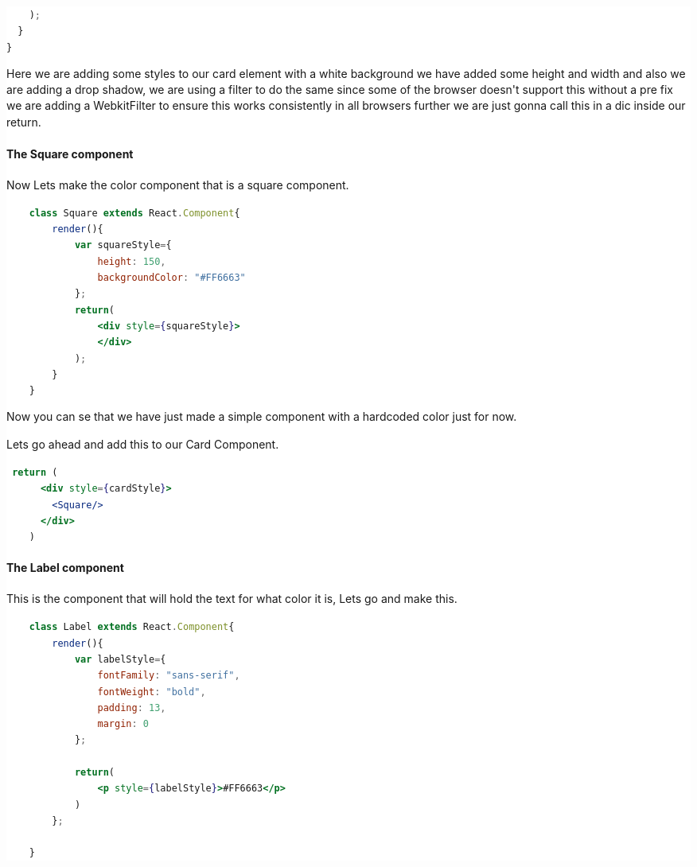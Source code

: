 ``` jsx
    );
  }
}

```

Here we are adding some styles to our card element with a white background we have added some height and width and also we are adding a drop shadow, we are using a filter to do the same since some of the browser doesn't support this without a pre fix we are adding a WebkitFilter to ensure this works consistently in all browsers further we are just gonna call this in a dic inside our return.

#### The Square component

Now Lets make the color component that is a square component.

``` jsx
    class Square extends React.Component{
        render(){
            var squareStyle={
                height: 150,
                backgroundColor: "#FF6663"
            };
            return(
                <div style={squareStyle}>
                </div>
            );
        }
    }
```

Now you can se that we have just made a simple component with a hardcoded color just for now.

Lets go ahead and add this to our Card Component.

``` jsx
 return (
      <div style={cardStyle}>
        <Square/>
      </div>
    )
```

#### The Label component

This is the component that will hold the text for what color it is, Lets go and make this.

``` jsx
    class Label extends React.Component{
        render(){
            var labelStyle={
                fontFamily: "sans-serif",
                fontWeight: "bold",
                padding: 13,
                margin: 0
            };

            return(
                <p style={labelStyle}>#FF6663</p>
            )
        };
        
    }
```
